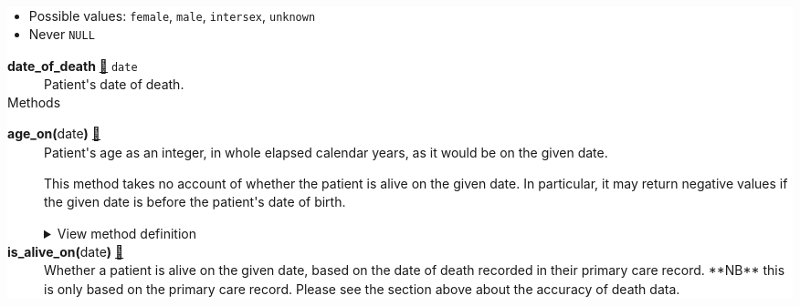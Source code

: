  * Possible values: `female`, `male`, `intersex`, `unknown`
 * Never `NULL`
  </dd>
</div>

<div markdown="block">
  <dt id="patients.date_of_death">
    <strong>date_of_death</strong>
    <a class="headerlink" href="#patients.date_of_death" title="Permanent link">🔗</a>
    <code>date</code>
  </dt>
  <dd markdown="block">
Patient's date of death.

  </dd>
</div>

  </dl>
</div>
<div markdown="block" class="definition-list-wrapper">
  <div class="title">Methods</div>
  <dl markdown="block">
<div markdown="block">
  <dt id="patients.age_on">
    <strong>age_on(</strong>date<strong>)</strong>
    <a class="headerlink" href="#patients.age_on" title="Permanent link">🔗</a>
    <code></code>
  </dt>
  <dd markdown="block">
Patient's age as an integer, in whole elapsed calendar years, as it would be on
the given date.

This method takes no account of whether the patient is alive on the given date.
In particular, it may return negative values if the given date is before the
patient's date of birth.
    <details markdown="block">
    <summary>View method definition</summary>
```py
return (date - patients.date_of_birth).years

```
    </details>
  </dd>
</div>

<div markdown="block">
  <dt id="patients.is_alive_on">
    <strong>is_alive_on(</strong>date<strong>)</strong>
    <a class="headerlink" href="#patients.is_alive_on" title="Permanent link">🔗</a>
    <code></code>
  </dt>
  <dd markdown="block">
Whether a patient is alive on the given date, based on the date of death
recorded in their primary care record. **NB** this is only based on the primary
care record. Please see the section above about the accuracy of death data.

